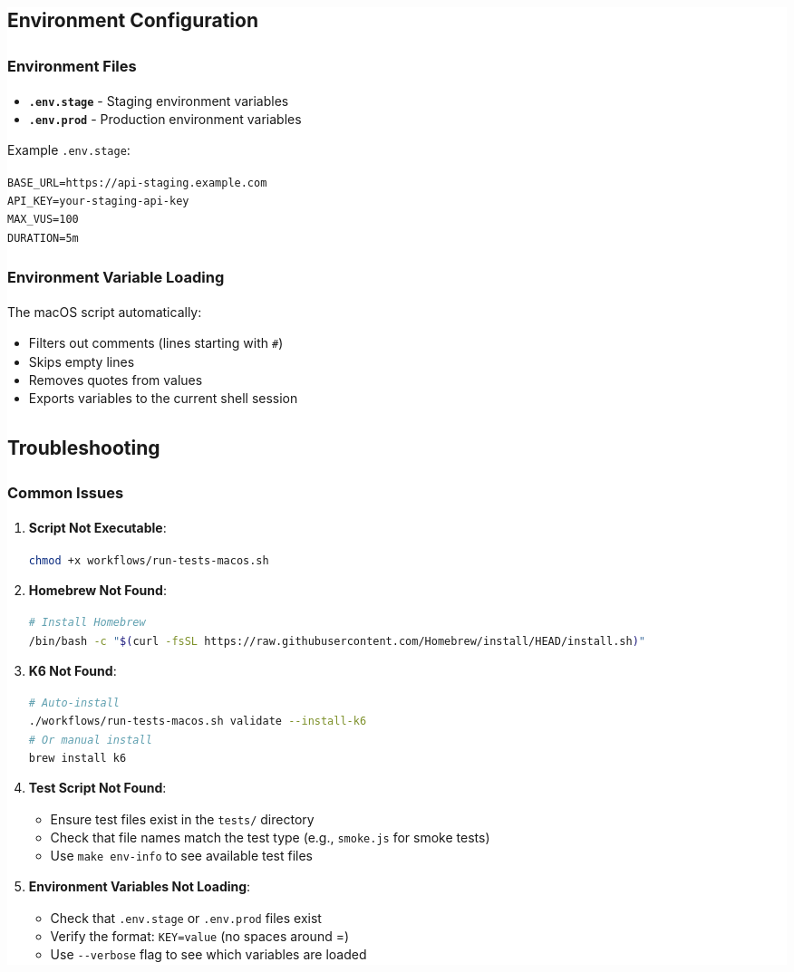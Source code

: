 ## Environment Configuration

### Environment Files

- **`.env.stage`** - Staging environment variables
- **`.env.prod`** - Production environment variables

Example `.env.stage`:
```env
BASE_URL=https://api-staging.example.com
API_KEY=your-staging-api-key
MAX_VUS=100
DURATION=5m
```

### Environment Variable Loading

The macOS script automatically:
- Filters out comments (lines starting with `#`)
- Skips empty lines
- Removes quotes from values
- Exports variables to the current shell session

## Troubleshooting

### Common Issues

1. **Script Not Executable**:
   ```bash
   chmod +x workflows/run-tests-macos.sh
   ```

2. **Homebrew Not Found**:
   ```bash
   # Install Homebrew
   /bin/bash -c "$(curl -fsSL https://raw.githubusercontent.com/Homebrew/install/HEAD/install.sh)"
   ```

3. **K6 Not Found**:
   ```bash
   # Auto-install
   ./workflows/run-tests-macos.sh validate --install-k6
   # Or manual install
   brew install k6
   ```

4. **Test Script Not Found**:
   - Ensure test files exist in the `tests/` directory
   - Check that file names match the test type (e.g., `smoke.js` for smoke tests)
   - Use `make env-info` to see available test files

5. **Environment Variables Not Loading**:
   - Check that `.env.stage` or `.env.prod` files exist
   - Verify the format: `KEY=value` (no spaces around =)
   - Use `--verbose` flag to see which variables are loaded
